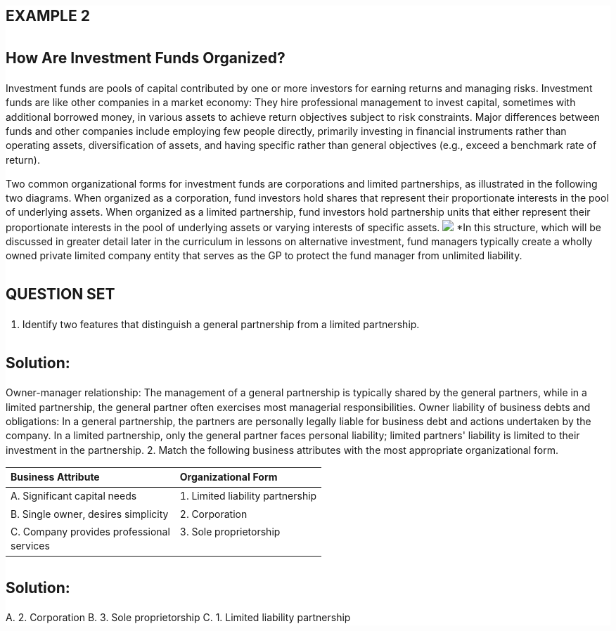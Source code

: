 ## EXAMPLE 2

## How Are Investment Funds Organized?

Investment funds are pools of capital contributed by one or more investors for earning returns and managing risks. Investment funds are like other companies in a market economy: They hire professional management to invest capital, sometimes with additional borrowed money, in various assets to achieve return objectives subject to risk constraints. Major differences between funds and other companies include employing few people directly, primarily investing in financial instruments rather than operating assets, diversification of assets, and having specific rather than general objectives (e.g., exceed a benchmark rate of return).

Two common organizational forms for investment funds are corporations and limited partnerships, as illustrated in the following two diagrams. When organized as a corporation, fund investors hold shares that represent their proportionate interests in the pool of underlying assets. When organized as a limited partnership, fund investors hold partnership units that either represent their proportionate interests in the pool of underlying assets or varying interests of specific assets.
![](https://cdn.mathpix.com/cropped/2025_06_02_4188d754fc2a687b680fg-08.jpg?height=1452&width=898&top_left_y=226&top_left_x=456)
*In this structure, which will be discussed in greater detail later in the curriculum in lessons on alternative investment, fund managers typically create a wholly owned private limited company entity that serves as the GP to protect the fund manager from unlimited liability.

## QUESTION SET

1. Identify two features that distinguish a general partnership from a limited partnership.

## Solution:

Owner-manager relationship: The management of a general partnership is typically shared by the general partners, while in a limited partnership, the general partner often exercises most managerial responsibilities. Owner liability of business debts and obligations: In a general partnership, the partners are personally legally liable for business debt and actions undertaken by the company. In a limited partnership, only the general partner faces personal liability; limited partners' liability is limited to their investment in the partnership.
2. Match the following business attributes with the most appropriate organizational form.

| Business Attribute | Organizational Form |
| :--- | :--- |
| A. Significant capital needs | 1. Limited liability partnership |
| B. Single owner, desires simplicity | 2. Corporation |
| C. Company provides professional <br> services | 3. Sole proprietorship |

## Solution:

A. 2. Corporation
B. 3. Sole proprietorship
C. 1. Limited liability partnership
